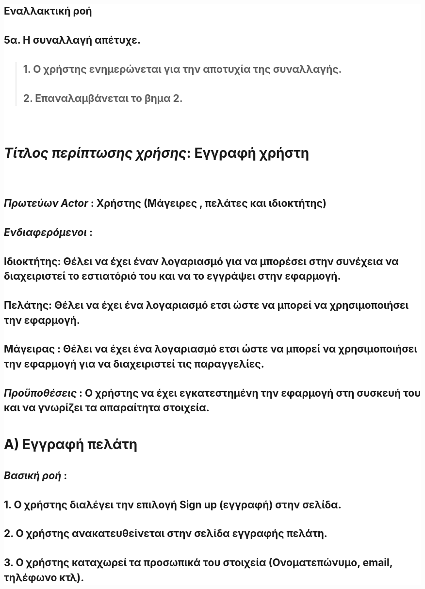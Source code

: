 ## **Εναλλακτική ροή**
## 5α. Η συναλλαγή απέτυχε. 
>## 1. Ο χρήστης ενημερώνεται για την αποτυχία της συναλλαγής.
>## 2. Επαναλαμβάνεται το βημα 2.

<br/>

# ***Τίτλος περίπτωσης χρήσης*:** Εγγραφή χρήστη

<br/>

## ***Πρωτεύων Actor* :** Χρήστης (Μάγειρες , πελάτες και ιδιοκτήτης)

## ***Ενδιαφερόμενοι* :**

## Ιδιοκτήτης: Θέλει να έχει έναν λογαριασμό για να μπορέσει στην συνέχεια να διαχειριστεί το εστιατόριό του και να το εγγράψει στην εφαρμογή.

## Πελάτης: Θέλει να έχει ένα λογαριασμό ετσι ώστε να μπορεί να χρησιμοποιήσει την εφαρμογή.

## Μάγειρας : Θέλει να έχει ένα λογαριασμό ετσι ώστε να μπορεί να χρησιμοποιήσει την εφαρμογή για να διαχειριστεί τις παραγγελίες.

## ***Προϋποθέσεις* :** Ο χρήστης να έχει εγκατεστημένη την εφαρμογή στη συσκευή του και να γνωρίζει τα απαραίτητα στοιχεία.

# **A) Εγγραφή πελάτη**
## ***Βασική ροή* :**

## 1. Ο χρήστης διαλέγει την επιλογή Sign up (εγγραφή) στην σελίδα.

## 2. Ο χρήστης ανακατευθείνεται στην σελίδα εγγραφής πελάτη.

## 3. Ο χρήστης καταχωρεί τα προσωπικά του στοιχεία (Ονοματεπώνυμο, email, τηλέφωνο κτλ).
